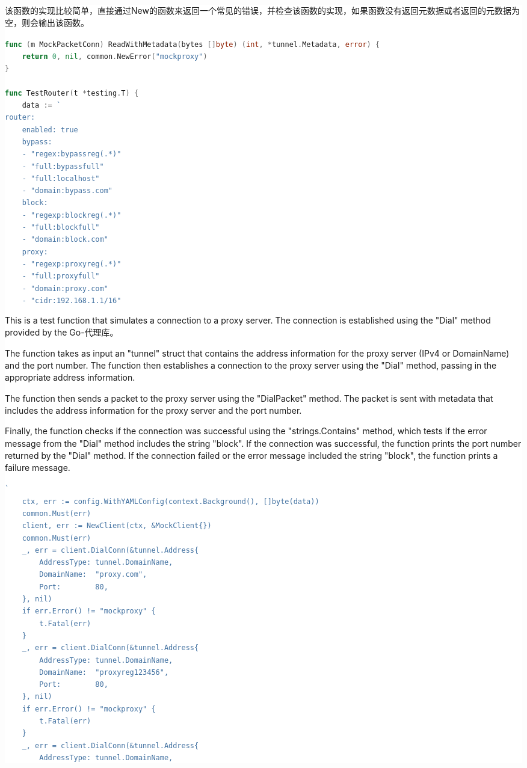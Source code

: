 该函数的实现比较简单，直接通过New的函数来返回一个常见的错误，并检查该函数的实现，如果函数没有返回元数据或者返回的元数据为空，则会输出该函数。


```go
func (m MockPacketConn) ReadWithMetadata(bytes []byte) (int, *tunnel.Metadata, error) {
	return 0, nil, common.NewError("mockproxy")
}

func TestRouter(t *testing.T) {
	data := `
router:
    enabled: true
    bypass: 
    - "regex:bypassreg(.*)"
    - "full:bypassfull"
    - "full:localhost"
    - "domain:bypass.com"
    block:
    - "regexp:blockreg(.*)"
    - "full:blockfull"
    - "domain:block.com"
    proxy:
    - "regexp:proxyreg(.*)"
    - "full:proxyfull"
    - "domain:proxy.com"
    - "cidr:192.168.1.1/16"
```

This is a test function that simulates a connection to a proxy server. The connection is established using the "Dial" method provided by the Go-代理库。

The function takes as input an "tunnel" struct that contains the address information for the proxy server (IPv4 or DomainName) and the port number. The function then establishes a connection to the proxy server using the "Dial" method, passing in the appropriate address information.

The function then sends a packet to the proxy server using the "DialPacket" method. The packet is sent with metadata that includes the address information for the proxy server and the port number.

Finally, the function checks if the connection was successful using the "strings.Contains" method, which tests if the error message from the "Dial" method includes the string "block". If the connection was successful, the function prints the port number returned by the "Dial" method. If the connection failed or the error message included the string "block", the function prints a failure message.


```go
`
	ctx, err := config.WithYAMLConfig(context.Background(), []byte(data))
	common.Must(err)
	client, err := NewClient(ctx, &MockClient{})
	common.Must(err)
	_, err = client.DialConn(&tunnel.Address{
		AddressType: tunnel.DomainName,
		DomainName:  "proxy.com",
		Port:        80,
	}, nil)
	if err.Error() != "mockproxy" {
		t.Fatal(err)
	}
	_, err = client.DialConn(&tunnel.Address{
		AddressType: tunnel.DomainName,
		DomainName:  "proxyreg123456",
		Port:        80,
	}, nil)
	if err.Error() != "mockproxy" {
		t.Fatal(err)
	}
	_, err = client.DialConn(&tunnel.Address{
		AddressType: tunnel.DomainName,
```